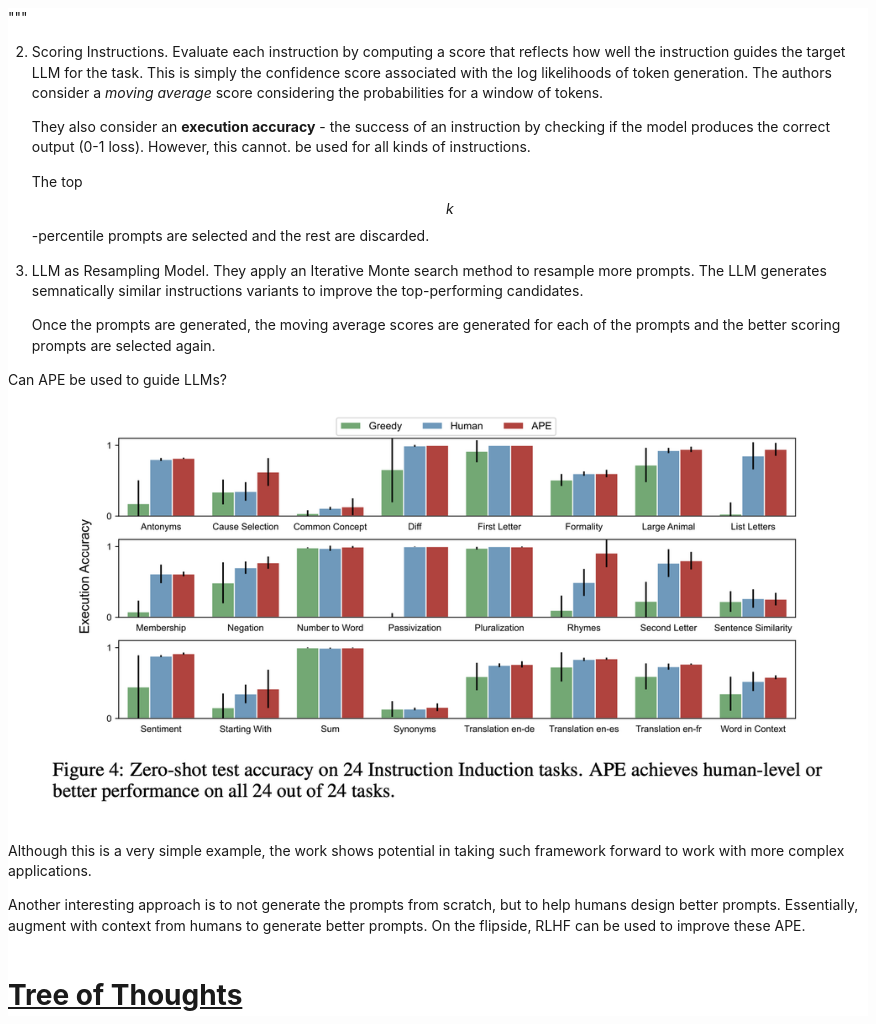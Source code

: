    """

2. Scoring Instructions. Evaluate each instruction by computing a score that reflects how well the instruction guides the target LLM for the task. This is simply the confidence score associated with the log likelihoods of token generation. The authors consider a *moving average* score considering the probabilities for a window of tokens.
   
   They also consider an **execution accuracy** - the success of an instruction by checking if the model produces the correct output (0-1 loss). However, this cannot. be used for all kinds of instructions. 
   
   The top $$k$$-percentile prompts are selected and the rest are discarded.

3. LLM as Resampling Model. They apply an Iterative Monte search method to resample more prompts. The LLM generates semnatically similar instructions variants to improve the top-performing candidates. 
   
   Once the prompts are generated, the moving average scores are generated for each of the prompts and the better scoring prompts are selected again.

Can APE be used to guide LLMs?

![](/assets/img/LLMs/2024-10-23-10-41-54-image.png)

Although this is a very simple example, the work shows potential in taking such framework forward to work with more complex applications.

Another interesting approach is to not generate the prompts from scratch, but to help humans design better prompts. Essentially, augment with context from humans to generate better prompts. On the flipside, RLHF can be used to improve these APE. 

# [Tree of Thoughts](https://arxiv.org/abs/2305.10601)

